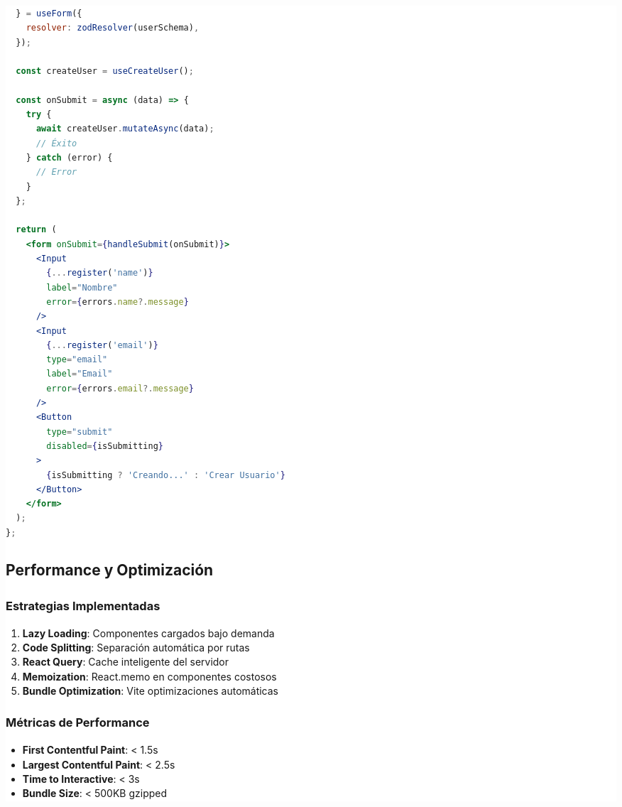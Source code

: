 ```jsx
  } = useForm({
    resolver: zodResolver(userSchema),
  });

  const createUser = useCreateUser();

  const onSubmit = async (data) => {
    try {
      await createUser.mutateAsync(data);
      // Éxito
    } catch (error) {
      // Error
    }
  };

  return (
    <form onSubmit={handleSubmit(onSubmit)}>
      <Input 
        {...register('name')}
        label="Nombre"
        error={errors.name?.message}
      />
      <Input 
        {...register('email')}
        type="email"
        label="Email"
        error={errors.email?.message}
      />
      <Button 
        type="submit" 
        disabled={isSubmitting}
      >
        {isSubmitting ? 'Creando...' : 'Crear Usuario'}
      </Button>
    </form>
  );
};
```

## Performance y Optimización

### Estrategias Implementadas
1. **Lazy Loading**: Componentes cargados bajo demanda
2. **Code Splitting**: Separación automática por rutas
3. **React Query**: Cache inteligente del servidor
4. **Memoization**: React.memo en componentes costosos
5. **Bundle Optimization**: Vite optimizaciones automáticas

### Métricas de Performance
- **First Contentful Paint**: < 1.5s
- **Largest Contentful Paint**: < 2.5s
- **Time to Interactive**: < 3s
- **Bundle Size**: < 500KB gzipped
